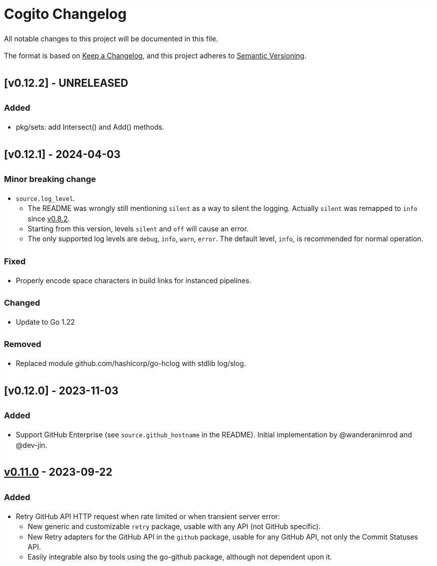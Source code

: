 # Cogito Changelog

All notable changes to this project will be documented in this file.

The format is based on [Keep a Changelog](https://keepachangelog.com/en/1.0.0/),
and this project adheres to [Semantic Versioning](https://semver.org/spec/v2.0.0.html).

## [v0.12.2] - UNRELEASED

### Added

- pkg/sets: add Intersect() and Add() methods.

## [v0.12.1] - 2024-04-03

### Minor breaking change

- `source.log_level`.
  - The README was wrongly still mentioning `silent` as a way to silent the logging. Actually `silent` was remapped to `info` since [v0.8.2](#v082---2022-11-18).
  - Starting from this version, levels `silent` and `off` will cause an error. 
  - The only supported log levels are `debug`, `info`, `warn`, `error`. The default level, `info`, is recommended for normal operation.

### Fixed

- Properly encode space characters in build links for instanced pipelines.

### Changed

- Update to Go 1.22

### Removed

- Replaced module github.com/hashicorp/go-hclog with stdlib log/slog.

## [v0.12.0] - 2023-11-03

### Added

- Support GitHub Enterprise (see `source.github_hostname` in the README). Initial implementation by @wanderanimrod and @dev-jin.

## [v0.11.0] - 2023-09-22

### Added 

- Retry GitHub API HTTP request when rate limited or when transient server error:
  - New generic and customizable `retry` package, usable with any API (not GitHub specific).
  - New Retry adapters for the GitHub API in the `github` package, usable for any GitHub API, not only the Commit Statuses API.
  - Easily integrable also by tools using the go-github package, although not dependent upon it.


[v0.1.0]: https://github.com/Pix4D/cogito/releases/tag/v0.1.0
[v0.2.0]: https://github.com/Pix4D/cogito/releases/tag/v0.2.0
[v0.2.1]: https://github.com/Pix4D/cogito/releases/tag/v0.2.1
[v0.3.0]: https://github.com/Pix4D/cogito/releases/tag/v0.3.0
[v0.4.0]: https://github.com/Pix4D/cogito/releases/tag/v0.4.0
[v0.5.0]: https://github.com/Pix4D/cogito/releases/tag/v0.5.0
[v0.5.1]: https://github.com/Pix4D/cogito/releases/tag/v0.5.1
[v0.6.0]: https://github.com/Pix4D/cogito/releases/tag/v0.6.0
[v0.6.1]: https://github.com/Pix4D/cogito/releases/tag/v0.6.1
[v0.6.2]: https://github.com/Pix4D/cogito/releases/tag/v0.6.2
[v0.7.0]: https://github.com/Pix4D/cogito/releases/tag/v0.7.0
[v0.7.1]: https://github.com/Pix4D/cogito/releases/tag/v0.7.1
[v0.8.0]: https://github.com/Pix4D/cogito/releases/tag/v0.8.0
[v0.8.1]: https://github.com/Pix4D/cogito/releases/tag/v0.8.1
[v0.8.2]: https://github.com/Pix4D/cogito/releases/tag/v0.8.2
[v0.9.0]: https://github.com/Pix4D/cogito/releases/tag/v0.9.0
[v0.10.0]: https://github.com/Pix4D/cogito/releases/tag/v0.10.0
[v0.10.1]: https://github.com/Pix4D/cogito/releases/tag/v0.10.1
[v0.10.2]: https://github.com/Pix4D/cogito/releases/tag/v0.10.2
[v0.10.3]: https://github.com/Pix4D/cogito/releases/tag/v0.10.3
[v0.11.0]: https://github.com/Pix4D/cogito/releases/tag/v0.11.0